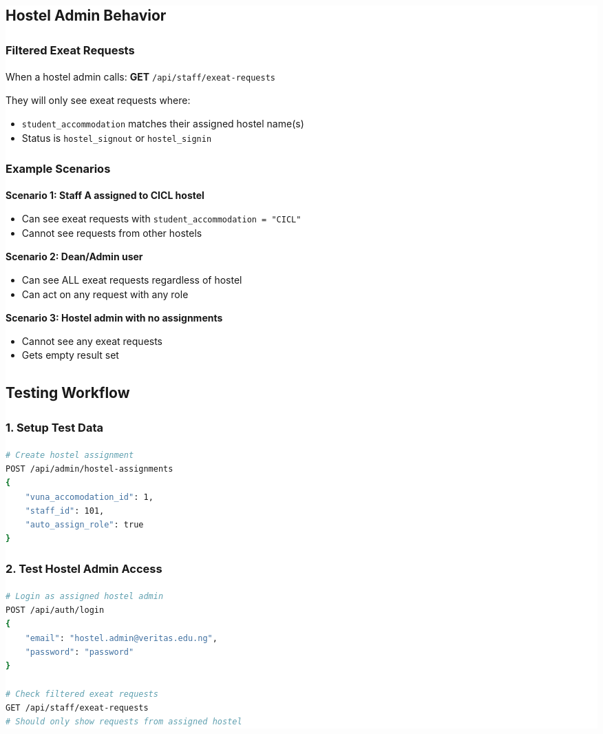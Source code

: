 ## Hostel Admin Behavior

### Filtered Exeat Requests

When a hostel admin calls:
**GET** `/api/staff/exeat-requests`

They will only see exeat requests where:

-   `student_accommodation` matches their assigned hostel name(s)
-   Status is `hostel_signout` or `hostel_signin`

### Example Scenarios

**Scenario 1: Staff A assigned to CICL hostel**

-   Can see exeat requests with `student_accommodation = "CICL"`
-   Cannot see requests from other hostels

**Scenario 2: Dean/Admin user**

-   Can see ALL exeat requests regardless of hostel
-   Can act on any request with any role

**Scenario 3: Hostel admin with no assignments**

-   Cannot see any exeat requests
-   Gets empty result set

## Testing Workflow

### 1. Setup Test Data

```bash
# Create hostel assignment
POST /api/admin/hostel-assignments
{
    "vuna_accomodation_id": 1,
    "staff_id": 101,
    "auto_assign_role": true
}
```

### 2. Test Hostel Admin Access

```bash
# Login as assigned hostel admin
POST /api/auth/login
{
    "email": "hostel.admin@veritas.edu.ng",
    "password": "password"
}

# Check filtered exeat requests
GET /api/staff/exeat-requests
# Should only show requests from assigned hostel
```
